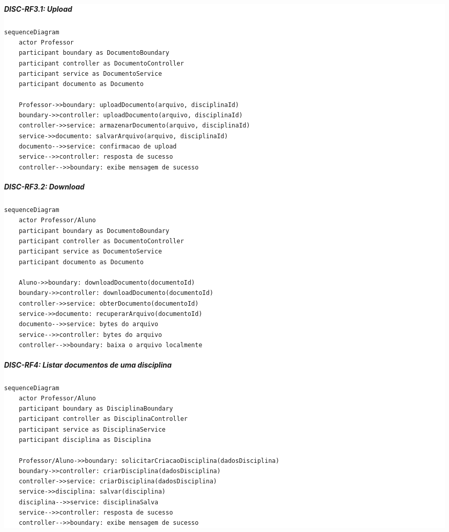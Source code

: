 ##### DISC-RF3.1: Upload

```mermaid
sequenceDiagram
    actor Professor
    participant boundary as DocumentoBoundary
    participant controller as DocumentoController
    participant service as DocumentoService
    participant documento as Documento

    Professor->>boundary: uploadDocumento(arquivo, disciplinaId)
    boundary->>controller: uploadDocumento(arquivo, disciplinaId)
    controller->>service: armazenarDocumento(arquivo, disciplinaId)
    service->>documento: salvarArquivo(arquivo, disciplinaId)
    documento-->>service: confirmacao de upload
    service-->>controller: resposta de sucesso
    controller-->>boundary: exibe mensagem de sucesso

```

##### DISC-RF3.2: Download

```mermaid
sequenceDiagram
    actor Professor/Aluno
    participant boundary as DocumentoBoundary
    participant controller as DocumentoController
    participant service as DocumentoService
    participant documento as Documento

    Aluno->>boundary: downloadDocumento(documentoId)
    boundary->>controller: downloadDocumento(documentoId)
    controller->>service: obterDocumento(documentoId)
    service->>documento: recuperarArquivo(documentoId)
    documento-->>service: bytes do arquivo
    service-->>controller: bytes do arquivo
    controller-->>boundary: baixa o arquivo localmente

```

##### DISC-RF4: Listar documentos de uma disciplina

```mermaid
sequenceDiagram
    actor Professor/Aluno
    participant boundary as DisciplinaBoundary
    participant controller as DisciplinaController
    participant service as DisciplinaService
    participant disciplina as Disciplina

    Professor/Aluno->>boundary: solicitarCriacaoDisciplina(dadosDisciplina)
    boundary->>controller: criarDisciplina(dadosDisciplina)
    controller->>service: criarDisciplina(dadosDisciplina)
    service->>disciplina: salvar(disciplina)
    disciplina-->>service: disciplinaSalva
    service-->>controller: resposta de sucesso
    controller-->>boundary: exibe mensagem de sucesso
```
